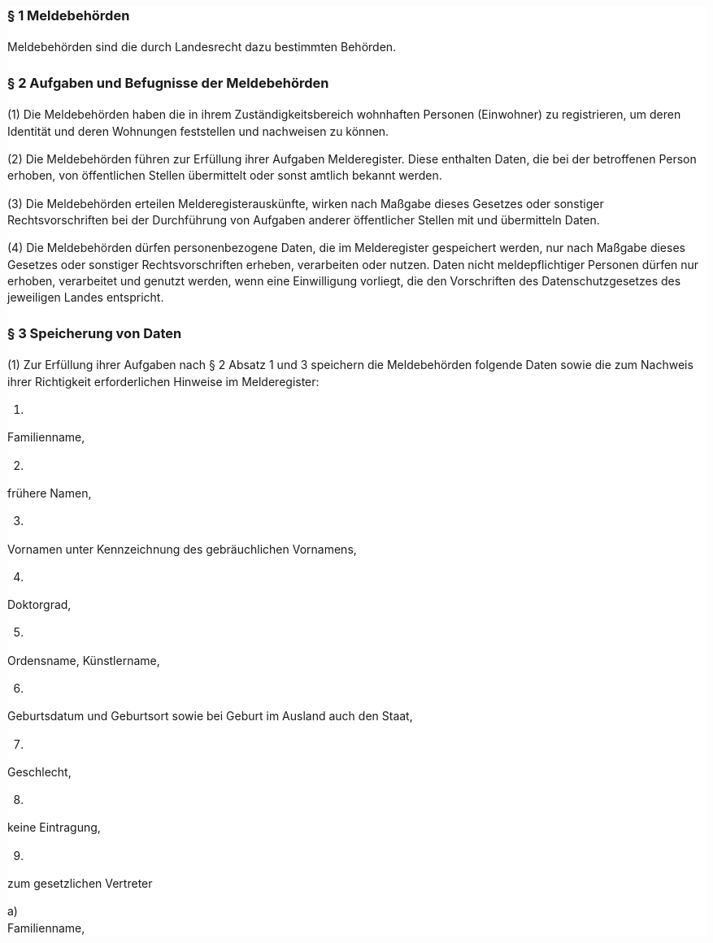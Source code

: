 ### 

### § 1 Meldebehörden

Meldebehörden sind die durch Landesrecht dazu bestimmten Behörden.

### § 2 Aufgaben und Befugnisse der Meldebehörden

(1) Die Meldebehörden haben die in ihrem Zuständigkeitsbereich wohnhaften Personen (Einwohner) zu registrieren, um deren Identität und deren Wohnungen feststellen und nachweisen zu können.

(2) Die Meldebehörden führen zur Erfüllung ihrer Aufgaben Melderegister. Diese enthalten Daten, die bei der betroffenen Person erhoben, von öffentlichen Stellen übermittelt oder sonst amtlich bekannt werden.

(3) Die Meldebehörden erteilen Melderegisterauskünfte, wirken nach Maßgabe dieses Gesetzes oder sonstiger Rechtsvorschriften bei der Durchführung von Aufgaben anderer öffentlicher Stellen mit und übermitteln Daten.

(4) Die Meldebehörden dürfen personenbezogene Daten, die im Melderegister gespeichert werden, nur nach Maßgabe dieses Gesetzes oder sonstiger Rechtsvorschriften erheben, verarbeiten oder nutzen. Daten nicht meldepflichtiger Personen dürfen nur erhoben, verarbeitet und genutzt werden, wenn eine Einwilligung vorliegt, die den Vorschriften des Datenschutzgesetzes des jeweiligen Landes entspricht.

### § 3 Speicherung von Daten

(1) Zur Erfüllung ihrer Aufgaben nach § 2 Absatz 1 und 3 speichern die Meldebehörden folgende Daten sowie die zum Nachweis ihrer Richtigkeit erforderlichen Hinweise im Melderegister:

1.  
Familienname,

2.  
frühere Namen,

3.  
Vornamen unter Kennzeichnung des gebräuchlichen Vornamens,

4.  
Doktorgrad,

5.  
Ordensname, Künstlername,

6.  
Geburtsdatum und Geburtsort sowie bei Geburt im Ausland auch den Staat,

7.  
Geschlecht,

8.  
keine Eintragung,

9.  
zum gesetzlichen Vertreter

a)  
Familienname,

